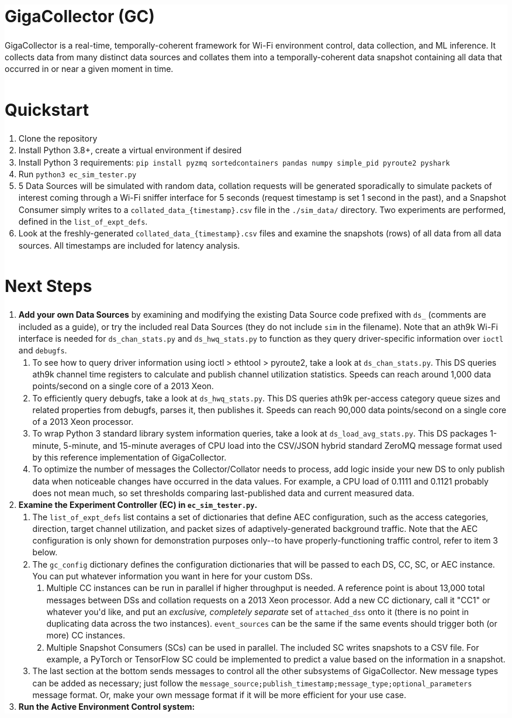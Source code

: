 # GigaCollector (GC)
GigaCollector is a real-time, temporally-coherent framework for Wi-Fi environment control, data collection, and ML inference. It collects data from many distinct data sources and collates them into a temporally-coherent data snapshot containing all data that occurred in or near a given moment in time.

# Quickstart
1. Clone the repository
2. Install Python 3.8+, create a virtual environment if desired
3. Install Python 3 requirements: `pip install pyzmq sortedcontainers pandas numpy simple_pid pyroute2 pyshark`
4. Run `python3 ec_sim_tester.py`
5. 5 Data Sources will be simulated with random data, collation requests will be generated sporadically to simulate packets of interest coming through a Wi-Fi sniffer interface for 5 seconds (request timestamp is set 1 second in the past), and a Snapshot Consumer simply writes to a `collated_data_{timestamp}.csv` file in the `./sim_data/` directory. Two experiments are performed, defined in the `list_of_expt_defs`.
6. Look at the freshly-generated `collated_data_{timestamp}.csv` files and examine the snapshots (rows) of all data from all data sources. All timestamps are included for latency analysis.

# Next Steps
1. **Add your own Data Sources** by examining and modifying the existing Data Source code prefixed with `ds_` (comments are included as a guide), or try the included real Data Sources (they do not include `sim` in the filename). Note that an ath9k Wi-Fi interface is needed for `ds_chan_stats.py` and `ds_hwq_stats.py` to function as they query driver-specific information over `ioctl` and `debugfs`.
    1. To see how to query driver information using ioctl > ethtool > pyroute2, take a look at `ds_chan_stats.py`. This DS queries ath9k channel time registers to calculate and publish channel utilization statistics. Speeds can reach around 1,000 data points/second on a single core of a 2013 Xeon.
    2. To efficiently query debugfs, take a look at `ds_hwq_stats.py`. This DS queries ath9k per-access category queue sizes and related properties from debugfs, parses it, then publishes it. Speeds can reach 90,000 data points/second on a single core of a 2013 Xeon processor.
    3. To wrap Python 3 standard library system information queries, take a look at `ds_load_avg_stats.py`. This DS packages 1-minute, 5-minute, and 15-minute averages of CPU load into the CSV/JSON hybrid standard ZeroMQ message format used by this reference implementation of GigaCollector.
    4. To optimize the number of messages the Collector/Collator needs to process, add logic inside your new DS to only publish data when noticeable changes have occurred in the data values. For example, a CPU load of 0.1111 and 0.1121 probably does not mean much, so set thresholds comparing last-published data and current measured data.
2. **Examine the Experiment Controller (EC) in `ec_sim_tester.py`.**
    1. The `list_of_expt_defs` list contains a set of dictionaries that define AEC configuration, such as the access categories, direction, target channel utilization, and packet sizes of adaptively-generated background traffic. Note that the AEC configuration is only shown for demonstration purposes only--to have properly-functioning traffic control, refer to item 3 below.
    2. The `gc_config` dictionary defines the configuration dictionaries that will be passed to each DS, CC, SC, or AEC instance. You can put whatever information you want in here for your custom DSs.
        1. Multiple CC instances can be run in parallel if higher throughput is needed. A reference point is about 13,000 total messages between DSs and collation requests on a 2013 Xeon processor. Add a new CC dictionary, call it "CC1" or whatever you'd like, and put an *exclusive, completely separate* set of `attached_dss` onto it (there is no point in duplicating data across the two instances). `event_sources` can be the same if the same events should trigger both (or more) CC instances.
        2. Multiple Snapshot Consumers (SCs) can be used in parallel. The included SC writes snapshots to a CSV file. For example, a PyTorch or TensorFlow SC could be implemented to predict a value based on the information in a snapshot.
    3. The last section at the bottom sends messages to control all the other subsystems of GigaCollector. New message types can be added as necessary; just follow the `message_source;publish_timestamp;message_type;optional_parameters` message format. Or, make your own message format if it will be more efficient for your use case.
3. **Run the Active Environment Control system:**